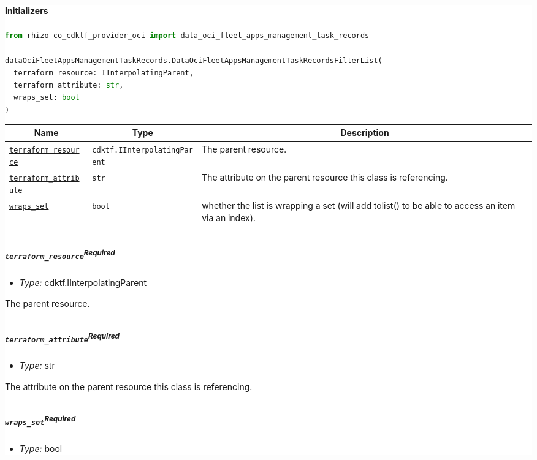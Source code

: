 #### Initializers <a name="Initializers" id="rhizo-co-terraform-provider-oci.dataOciFleetAppsManagementTaskRecords.DataOciFleetAppsManagementTaskRecordsFilterList.Initializer"></a>

```python
from rhizo-co_cdktf_provider_oci import data_oci_fleet_apps_management_task_records

dataOciFleetAppsManagementTaskRecords.DataOciFleetAppsManagementTaskRecordsFilterList(
  terraform_resource: IInterpolatingParent,
  terraform_attribute: str,
  wraps_set: bool
)
```

| **Name** | **Type** | **Description** |
| --- | --- | --- |
| <code><a href="#rhizo-co-terraform-provider-oci.dataOciFleetAppsManagementTaskRecords.DataOciFleetAppsManagementTaskRecordsFilterList.Initializer.parameter.terraformResource">terraform_resource</a></code> | <code>cdktf.IInterpolatingParent</code> | The parent resource. |
| <code><a href="#rhizo-co-terraform-provider-oci.dataOciFleetAppsManagementTaskRecords.DataOciFleetAppsManagementTaskRecordsFilterList.Initializer.parameter.terraformAttribute">terraform_attribute</a></code> | <code>str</code> | The attribute on the parent resource this class is referencing. |
| <code><a href="#rhizo-co-terraform-provider-oci.dataOciFleetAppsManagementTaskRecords.DataOciFleetAppsManagementTaskRecordsFilterList.Initializer.parameter.wrapsSet">wraps_set</a></code> | <code>bool</code> | whether the list is wrapping a set (will add tolist() to be able to access an item via an index). |

---

##### `terraform_resource`<sup>Required</sup> <a name="terraform_resource" id="rhizo-co-terraform-provider-oci.dataOciFleetAppsManagementTaskRecords.DataOciFleetAppsManagementTaskRecordsFilterList.Initializer.parameter.terraformResource"></a>

- *Type:* cdktf.IInterpolatingParent

The parent resource.

---

##### `terraform_attribute`<sup>Required</sup> <a name="terraform_attribute" id="rhizo-co-terraform-provider-oci.dataOciFleetAppsManagementTaskRecords.DataOciFleetAppsManagementTaskRecordsFilterList.Initializer.parameter.terraformAttribute"></a>

- *Type:* str

The attribute on the parent resource this class is referencing.

---

##### `wraps_set`<sup>Required</sup> <a name="wraps_set" id="rhizo-co-terraform-provider-oci.dataOciFleetAppsManagementTaskRecords.DataOciFleetAppsManagementTaskRecordsFilterList.Initializer.parameter.wrapsSet"></a>

- *Type:* bool
